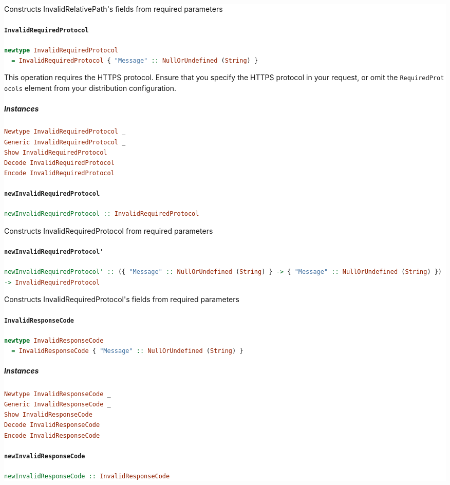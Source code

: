 Constructs InvalidRelativePath's fields from required parameters

#### `InvalidRequiredProtocol`

``` purescript
newtype InvalidRequiredProtocol
  = InvalidRequiredProtocol { "Message" :: NullOrUndefined (String) }
```

<p>This operation requires the HTTPS protocol. Ensure that you specify the HTTPS protocol in your request, or omit the <code>RequiredProtocols</code> element from your distribution configuration.</p>

##### Instances
``` purescript
Newtype InvalidRequiredProtocol _
Generic InvalidRequiredProtocol _
Show InvalidRequiredProtocol
Decode InvalidRequiredProtocol
Encode InvalidRequiredProtocol
```

#### `newInvalidRequiredProtocol`

``` purescript
newInvalidRequiredProtocol :: InvalidRequiredProtocol
```

Constructs InvalidRequiredProtocol from required parameters

#### `newInvalidRequiredProtocol'`

``` purescript
newInvalidRequiredProtocol' :: ({ "Message" :: NullOrUndefined (String) } -> { "Message" :: NullOrUndefined (String) }) -> InvalidRequiredProtocol
```

Constructs InvalidRequiredProtocol's fields from required parameters

#### `InvalidResponseCode`

``` purescript
newtype InvalidResponseCode
  = InvalidResponseCode { "Message" :: NullOrUndefined (String) }
```

##### Instances
``` purescript
Newtype InvalidResponseCode _
Generic InvalidResponseCode _
Show InvalidResponseCode
Decode InvalidResponseCode
Encode InvalidResponseCode
```

#### `newInvalidResponseCode`

``` purescript
newInvalidResponseCode :: InvalidResponseCode
```
